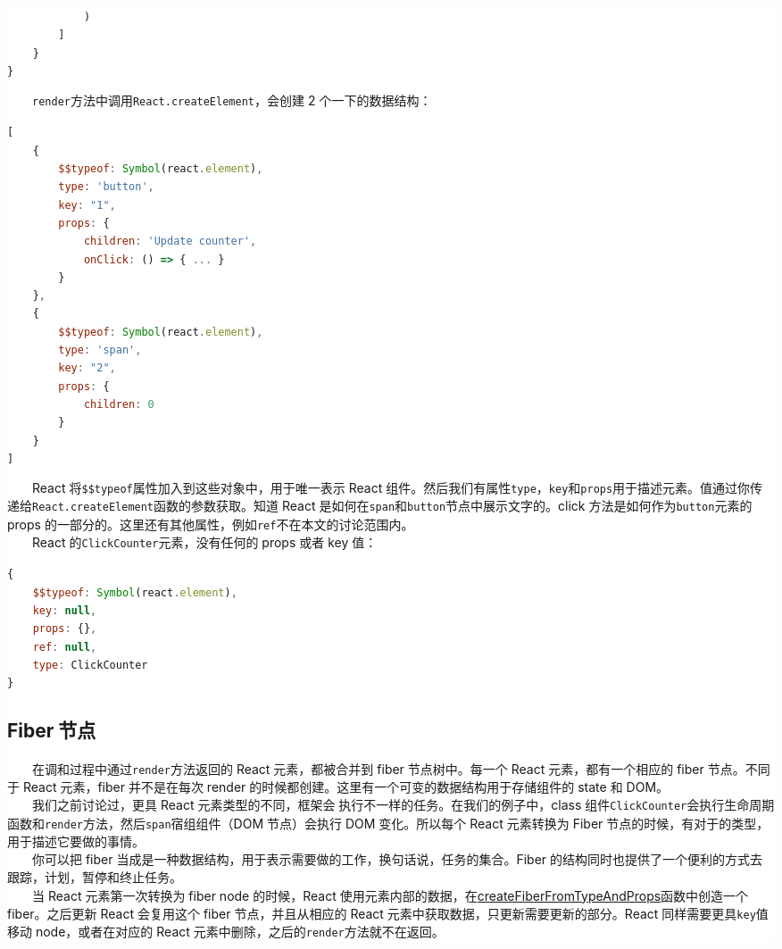 ```javascript
            )
        ]
    }
}
```

&emsp;&emsp;`render`方法中调用`React.createElement`，会创建 2 个一下的数据结构：<br/>

```javascript
[
    {
        $$typeof: Symbol(react.element),
        type: 'button',
        key: "1",
        props: {
            children: 'Update counter',
            onClick: () => { ... }
        }
    },
    {
        $$typeof: Symbol(react.element),
        type: 'span',
        key: "2",
        props: {
            children: 0
        }
    }
]
```

&emsp;&emsp;React 将`$$typeof`属性加入到这些对象中，用于唯一表示 React 组件。然后我们有属性`type`，`key`和`props`用于描述元素。值通过你传递给`React.createElement`函数的参数获取。知道 React 是如何在`span`和`button`节点中展示文字的。click 方法是如何作为`button`元素的 props 的一部分的。这里还有其他属性，例如`ref`不在本文的讨论范围内。<br/>
&emsp;&emsp;React 的`ClickCounter`元素，没有任何的 props 或者 key 值：<br/>

```javascript
{
    $$typeof: Symbol(react.element),
    key: null,
    props: {},
    ref: null,
    type: ClickCounter
}
```

## Fiber 节点

&emsp;&emsp;在调和过程中通过`render`方法返回的 React 元素，都被合并到 fiber 节点树中。每一个 React 元素，都有一个相应的 fiber 节点。不同于 React 元素，fiber 并不是在每次 render 的时候都创建。这里有一个可变的数据结构用于存储组件的 state 和 DOM。<br/>
&emsp;&emsp;我们之前讨论过，更具 React 元素类型的不同，框架会 执行不一样的任务。在我们的例子中，class 组件`ClickCounter`会执行生命周期函数和`render`方法，然后`span`宿组组件（DOM 节点）会执行 DOM 变化。所以每个 React 元素转换为 Fiber 节点的时候，有对于的类型，用于描述它要做的事情。<br/>
&emsp;&emsp;你可以把 fiber 当成是一种数据结构，用于表示需要做的工作，换句话说，任务的集合。Fiber 的结构同时也提供了一个便利的方式去跟踪，计划，暂停和终止任务。<br/>
&emsp;&emsp;当 React 元素第一次转换为 fiber node 的时候，React 使用元素内部的数据，在[createFiberFromTypeAndProps](https://github.com/facebook/react/blob/769b1f270e1251d9dbdce0fcbd9e92e502d059b8/packages/react-reconciler/src/ReactFiber.js#L414)函数中创造一个 fiber。之后更新 React 会复用这个 fiber 节点，并且从相应的 React 元素中获取数据，只更新需要更新的部分。React 同样需要更具`key`值移动 node，或者在对应的 React 元素中删除，之后的`render`方法就不在返回。<br/>
